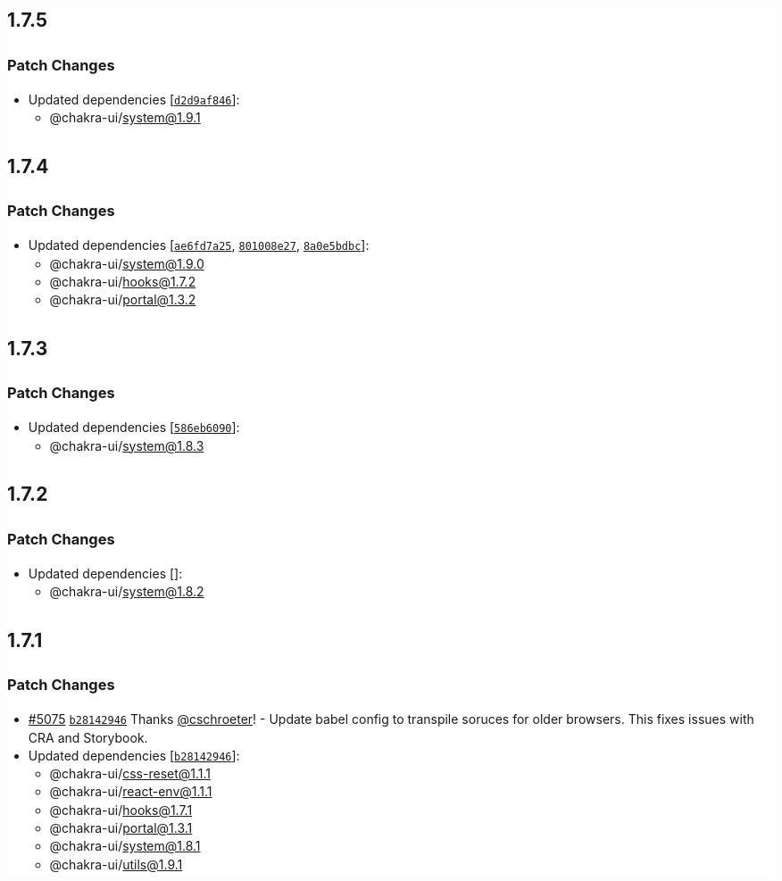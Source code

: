 
## 1.7.5

### Patch Changes

- Updated dependencies
  [[`d2d9af846`](https://github.com/chakra-ui/chakra-ui/commit/d2d9af8464d627d0ab854ad64a42d3c0be81d67d)]:
  - @chakra-ui/system@1.9.1

## 1.7.4

### Patch Changes

- Updated dependencies
  [[`ae6fd7a25`](https://github.com/chakra-ui/chakra-ui/commit/ae6fd7a25c543d089d500e328596b399d85afe8e),
  [`801008e27`](https://github.com/chakra-ui/chakra-ui/commit/801008e276812a6f94f2f5dc634bcbfe01d23026),
  [`8a0e5bdbc`](https://github.com/chakra-ui/chakra-ui/commit/8a0e5bdbccb7fa10dd4cd7b909ca60991fce81a0)]:
  - @chakra-ui/system@1.9.0
  - @chakra-ui/hooks@1.7.2
  - @chakra-ui/portal@1.3.2

## 1.7.3

### Patch Changes

- Updated dependencies
  [[`586eb6090`](https://github.com/chakra-ui/chakra-ui/commit/586eb6090fe9013936cd83a61bb5091814bcb906)]:
  - @chakra-ui/system@1.8.3

## 1.7.2

### Patch Changes

- Updated dependencies []:
  - @chakra-ui/system@1.8.2

## 1.7.1

### Patch Changes

- [#5075](https://github.com/chakra-ui/chakra-ui/pull/5075)
  [`b28142946`](https://github.com/chakra-ui/chakra-ui/commit/b281429462a099b7fd7f9352e837cd28d1a2da0e)
  Thanks [@cschroeter](https://github.com/cschroeter)! - Update babel config to
  transpile soruces for older browsers. This fixes issues with CRA and
  Storybook.
- Updated dependencies
  [[`b28142946`](https://github.com/chakra-ui/chakra-ui/commit/b281429462a099b7fd7f9352e837cd28d1a2da0e)]:
  - @chakra-ui/css-reset@1.1.1
  - @chakra-ui/react-env@1.1.1
  - @chakra-ui/hooks@1.7.1
  - @chakra-ui/portal@1.3.1
  - @chakra-ui/system@1.8.1
  - @chakra-ui/utils@1.9.1
